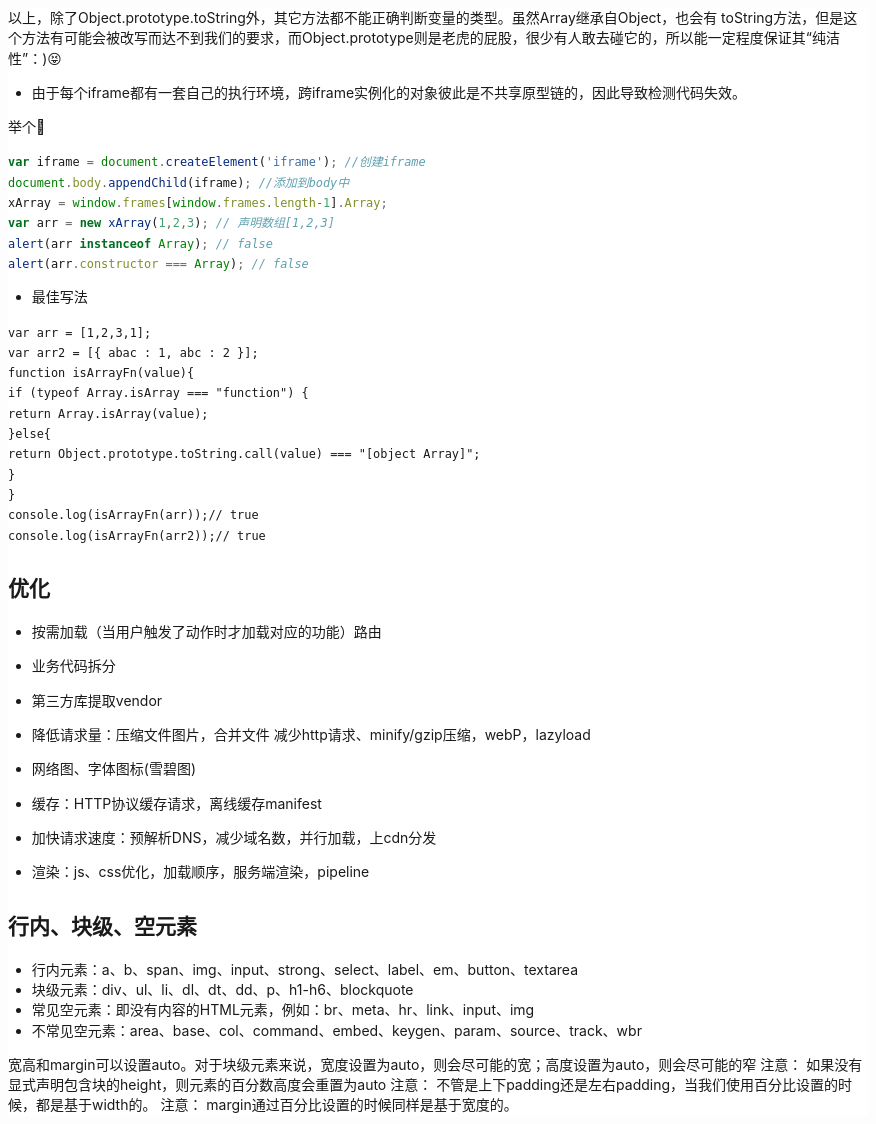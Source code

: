 ```JS
```
以上，除了Object.prototype.toString外，其它方法都不能正确判断变量的类型。虽然Array继承自Object，也会有 toString方法，但是这个方法有可能会被改写而达不到我们的要求，而Object.prototype则是老虎的屁股，很少有人敢去碰它的，所以能一定程度保证其“纯洁性”：)😝

* 由于每个iframe都有一套自己的执行环境，跨iframe实例化的对象彼此是不共享原型链的，因此导致检测代码失效。

举个🌰
```js
var iframe = document.createElement('iframe'); //创建iframe
document.body.appendChild(iframe); //添加到body中
xArray = window.frames[window.frames.length-1].Array;
var arr = new xArray(1,2,3); // 声明数组[1,2,3]
alert(arr instanceof Array); // false
alert(arr.constructor === Array); // false
```

* 最佳写法
```JS
var arr = [1,2,3,1];
var arr2 = [{ abac : 1, abc : 2 }];
function isArrayFn(value){
if (typeof Array.isArray === "function") {
return Array.isArray(value);
}else{
return Object.prototype.toString.call(value) === "[object Array]";
}
}
console.log(isArrayFn(arr));// true
console.log(isArrayFn(arr2));// true
```

## 优化
- 按需加载（当用户触发了动作时才加载对应的功能）路由
- 业务代码拆分
- 第三方库提取vendor

- 降低请求量：压缩文件图片，合并文件 减少http请求、minify/gzip压缩，webP，lazyload
- 网络图、字体图标(雪碧图)
- 缓存：HTTP协议缓存请求，离线缓存manifest
- 加快请求速度：预解析DNS，减少域名数，并行加载，上cdn分发
- 渲染：js、css优化，加载顺序，服务端渲染，pipeline

## 行内、块级、空元素 
- 行内元素：a、b、span、img、input、strong、select、label、em、button、textarea
- 块级元素：div、ul、li、dl、dt、dd、p、h1-h6、blockquote
- 常见空元素：即没有内容的HTML元素，例如：br、meta、hr、link、input、img
- 不常见空元素：area、base、col、command、embed、keygen、param、source、track、wbr

宽高和margin可以设置auto。对于块级元素来说，宽度设置为auto，则会尽可能的宽；高度设置为auto，则会尽可能的窄 注意： 如果没有显式声明包含块的height，则元素的百分数高度会重置为auto
注意： 不管是上下padding还是左右padding，当我们使用百分比设置的时候，都是基于width的。
注意： margin通过百分比设置的时候同样是基于宽度的。
